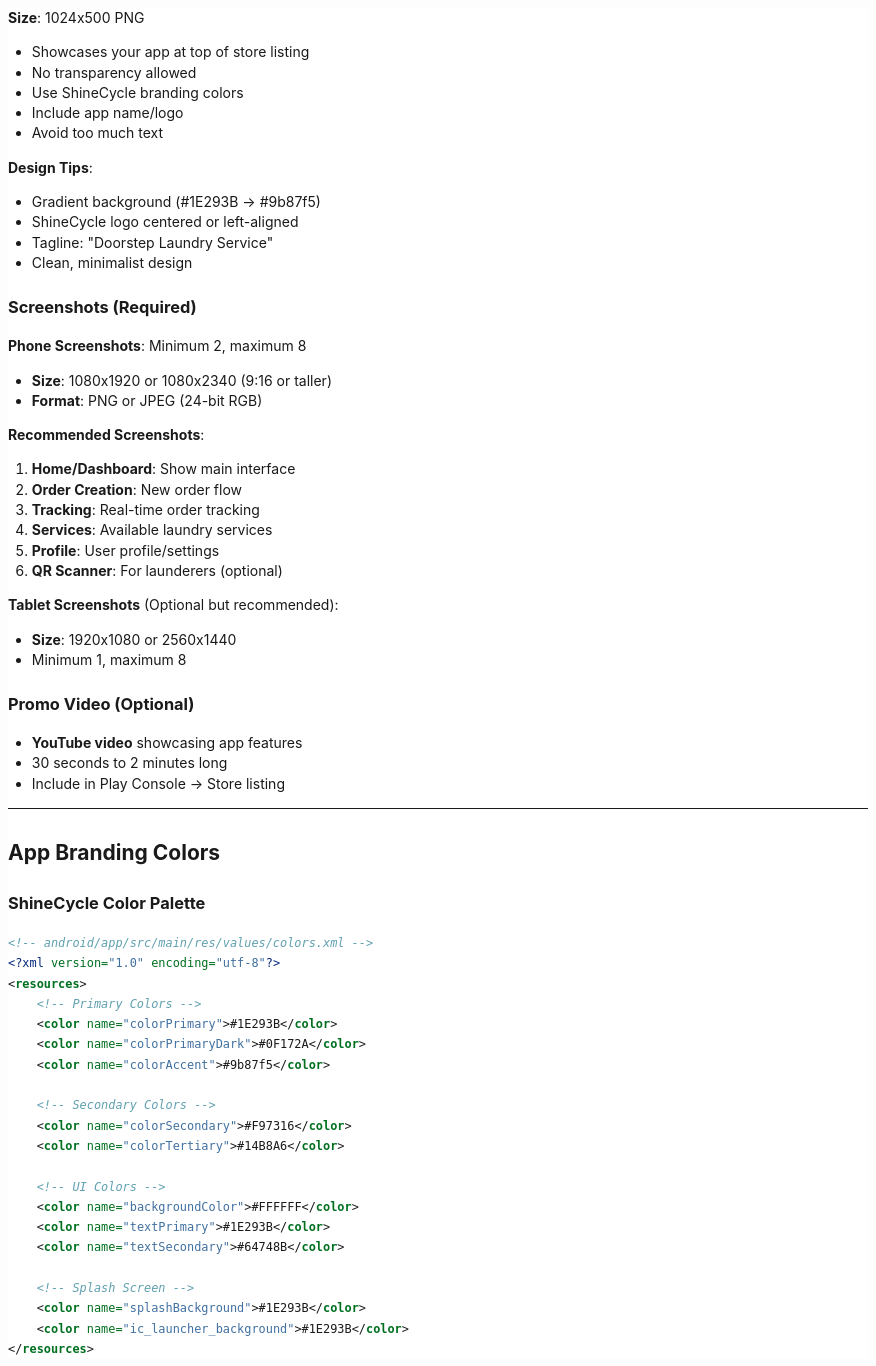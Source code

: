 **Size**: 1024x500 PNG
- Showcases your app at top of store listing
- No transparency allowed
- Use ShineCycle branding colors
- Include app name/logo
- Avoid too much text

**Design Tips**:
- Gradient background (#1E293B → #9b87f5)
- ShineCycle logo centered or left-aligned
- Tagline: "Doorstep Laundry Service"
- Clean, minimalist design

### Screenshots (Required)

**Phone Screenshots**: Minimum 2, maximum 8
- **Size**: 1080x1920 or 1080x2340 (9:16 or taller)
- **Format**: PNG or JPEG (24-bit RGB)

**Recommended Screenshots**:
1. **Home/Dashboard**: Show main interface
2. **Order Creation**: New order flow
3. **Tracking**: Real-time order tracking
4. **Services**: Available laundry services
5. **Profile**: User profile/settings
6. **QR Scanner**: For launderers (optional)

**Tablet Screenshots** (Optional but recommended):
- **Size**: 1920x1080 or 2560x1440
- Minimum 1, maximum 8

### Promo Video (Optional)

- **YouTube video** showcasing app features
- 30 seconds to 2 minutes long
- Include in Play Console → Store listing

---

## App Branding Colors

### ShineCycle Color Palette

```xml
<!-- android/app/src/main/res/values/colors.xml -->
<?xml version="1.0" encoding="utf-8"?>
<resources>
    <!-- Primary Colors -->
    <color name="colorPrimary">#1E293B</color>
    <color name="colorPrimaryDark">#0F172A</color>
    <color name="colorAccent">#9b87f5</color>
    
    <!-- Secondary Colors -->
    <color name="colorSecondary">#F97316</color>
    <color name="colorTertiary">#14B8A6</color>
    
    <!-- UI Colors -->
    <color name="backgroundColor">#FFFFFF</color>
    <color name="textPrimary">#1E293B</color>
    <color name="textSecondary">#64748B</color>
    
    <!-- Splash Screen -->
    <color name="splashBackground">#1E293B</color>
    <color name="ic_launcher_background">#1E293B</color>
</resources>
```